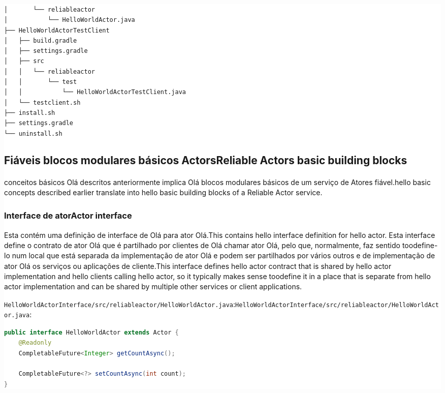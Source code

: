 ```bash
│       └── reliableactor
│           └── HelloWorldActor.java
├── HelloWorldActorTestClient
│   ├── build.gradle
│   ├── settings.gradle
│   ├── src
│   │   └── reliableactor
│   │       └── test
│   │           └── HelloWorldActorTestClient.java
│   └── testclient.sh
├── install.sh
├── settings.gradle
└── uninstall.sh
```

## <a name="reliable-actors-basic-building-blocks"></a><span data-ttu-id="7b444-139">Fiáveis blocos modulares básicos Actors</span><span class="sxs-lookup"><span data-stu-id="7b444-139">Reliable Actors basic building blocks</span></span>
<span data-ttu-id="7b444-140">conceitos básicos Olá descritos anteriormente implica Olá blocos modulares básicos de um serviço de Atores fiável.</span><span class="sxs-lookup"><span data-stu-id="7b444-140">hello basic concepts described earlier translate into hello basic building blocks of a Reliable Actor service.</span></span>

### <a name="actor-interface"></a><span data-ttu-id="7b444-141">Interface de ator</span><span class="sxs-lookup"><span data-stu-id="7b444-141">Actor interface</span></span>
<span data-ttu-id="7b444-142">Esta contém uma definição de interface de Olá para ator Olá.</span><span class="sxs-lookup"><span data-stu-id="7b444-142">This contains hello interface definition for hello actor.</span></span> <span data-ttu-id="7b444-143">Esta interface define o contrato de ator Olá que é partilhado por clientes de Olá chamar ator Olá, pelo que, normalmente, faz sentido toodefine-lo num local que está separada da implementação de ator Olá e podem ser partilhados por vários outros e de implementação de ator Olá os serviços ou aplicações de cliente.</span><span class="sxs-lookup"><span data-stu-id="7b444-143">This interface defines hello actor contract that is shared by hello actor implementation and hello clients calling hello actor, so it typically makes sense toodefine it in a place that is separate from hello actor implementation and can be shared by multiple other services or client applications.</span></span>

<span data-ttu-id="7b444-144">`HelloWorldActorInterface/src/reliableactor/HelloWorldActor.java`:</span><span class="sxs-lookup"><span data-stu-id="7b444-144">`HelloWorldActorInterface/src/reliableactor/HelloWorldActor.java`:</span></span>

```java
public interface HelloWorldActor extends Actor {
    @Readonly   
    CompletableFuture<Integer> getCountAsync();

    CompletableFuture<?> setCountAsync(int count);
}
```
